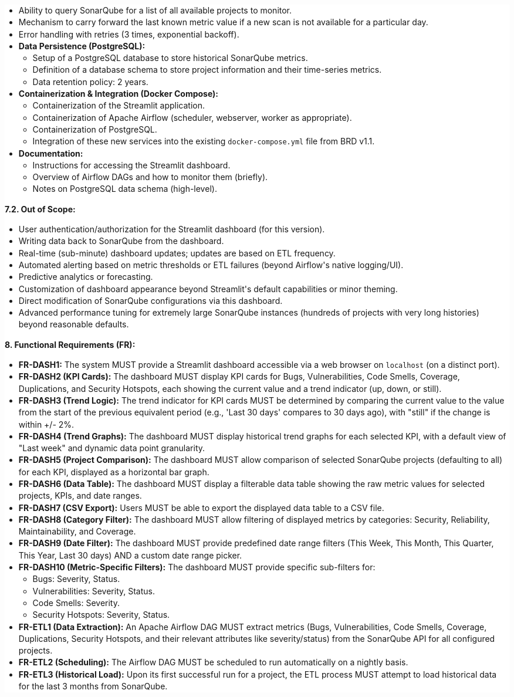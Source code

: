   * Ability to query SonarQube for a list of all available projects to monitor.
  * Mechanism to carry forward the last known metric value if a new scan is not available for a particular day.
  * Error handling with retries (3 times, exponential backoff).
* **Data Persistence (PostgreSQL):**
  * Setup of a PostgreSQL database to store historical SonarQube metrics.
  * Definition of a database schema to store project information and their time-series metrics.
  * Data retention policy: 2 years.
* **Containerization & Integration (Docker Compose):**
  * Containerization of the Streamlit application.
  * Containerization of Apache Airflow (scheduler, webserver, worker as appropriate).
  * Containerization of PostgreSQL.
  * Integration of these new services into the existing `docker-compose.yml` file from BRD v1.1.
* **Documentation:**
  * Instructions for accessing the Streamlit dashboard.
  * Overview of Airflow DAGs and how to monitor them (briefly).
  * Notes on PostgreSQL data schema (high-level).

**7.2. Out of Scope:**

* User authentication/authorization for the Streamlit dashboard (for this version).
* Writing data back to SonarQube from the dashboard.
* Real-time (sub-minute) dashboard updates; updates are based on ETL frequency.
* Automated alerting based on metric thresholds or ETL failures (beyond Airflow's native logging/UI).
* Predictive analytics or forecasting.
* Customization of dashboard appearance beyond Streamlit's default capabilities or minor theming.
* Direct modification of SonarQube configurations via this dashboard.
* Advanced performance tuning for extremely large SonarQube instances (hundreds of projects with very long histories) beyond reasonable defaults.

**8. Functional Requirements (FR):**

* **FR-DASH1:** The system MUST provide a Streamlit dashboard accessible via a web browser on `localhost` (on a distinct port).
* **FR-DASH2 (KPI Cards):** The dashboard MUST display KPI cards for Bugs, Vulnerabilities, Code Smells, Coverage, Duplications, and Security Hotspots, each showing the current value and a trend indicator (up, down, or still).
* **FR-DASH3 (Trend Logic):** The trend indicator for KPI cards MUST be determined by comparing the current value to the value from the start of the previous equivalent period (e.g., 'Last 30 days' compares to 30 days ago), with "still" if the change is within +/- 2%.
* **FR-DASH4 (Trend Graphs):** The dashboard MUST display historical trend graphs for each selected KPI, with a default view of "Last week" and dynamic data point granularity.
* **FR-DASH5 (Project Comparison):** The dashboard MUST allow comparison of selected SonarQube projects (defaulting to all) for each KPI, displayed as a horizontal bar graph.
* **FR-DASH6 (Data Table):** The dashboard MUST display a filterable data table showing the raw metric values for selected projects, KPIs, and date ranges.
* **FR-DASH7 (CSV Export):** Users MUST be able to export the displayed data table to a CSV file.
* **FR-DASH8 (Category Filter):** The dashboard MUST allow filtering of displayed metrics by categories: Security, Reliability, Maintainability, and Coverage.
* **FR-DASH9 (Date Filter):** The dashboard MUST provide predefined date range filters (This Week, This Month, This Quarter, This Year, Last 30 days) AND a custom date range picker.
* **FR-DASH10 (Metric-Specific Filters):** The dashboard MUST provide specific sub-filters for:
  * Bugs: Severity, Status.
  * Vulnerabilities: Severity, Status.
  * Code Smells: Severity.
  * Security Hotspots: Severity, Status.
* **FR-ETL1 (Data Extraction):** An Apache Airflow DAG MUST extract metrics (Bugs, Vulnerabilities, Code Smells, Coverage, Duplications, Security Hotspots, and their relevant attributes like severity/status) from the SonarQube API for all configured projects.
* **FR-ETL2 (Scheduling):** The Airflow DAG MUST be scheduled to run automatically on a nightly basis.
* **FR-ETL3 (Historical Load):** Upon its first successful run for a project, the ETL process MUST attempt to load historical data for the last 3 months from SonarQube.